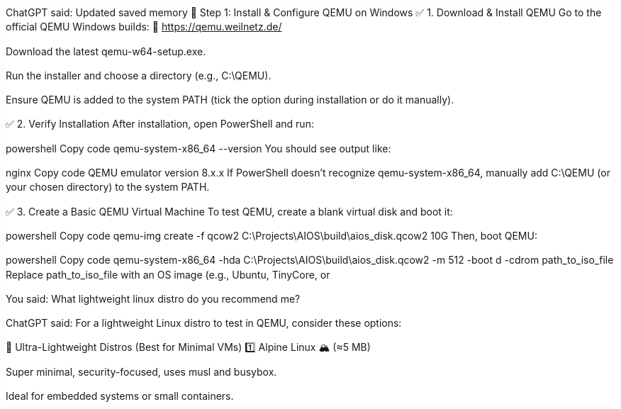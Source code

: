 
ChatGPT said:
Updated saved memory
🔹 Step 1: Install & Configure QEMU on Windows
✅ 1. Download & Install QEMU
Go to the official QEMU Windows builds:
🔗 https://qemu.weilnetz.de/

Download the latest qemu-w64-setup.exe.

Run the installer and choose a directory (e.g., C:\QEMU).

Ensure QEMU is added to the system PATH (tick the option during installation or do it manually).

✅ 2. Verify Installation
After installation, open PowerShell and run:

powershell
Copy code
qemu-system-x86_64 --version
You should see output like:

nginx
Copy code
QEMU emulator version 8.x.x
If PowerShell doesn’t recognize qemu-system-x86_64, manually add C:\QEMU (or your chosen directory) to the system PATH.

✅ 3. Create a Basic QEMU Virtual Machine
To test QEMU, create a blank virtual disk and boot it:

powershell
Copy code
qemu-img create -f qcow2 C:\Projects\AIOS\build\aios_disk.qcow2 10G
Then, boot QEMU:

powershell
Copy code
qemu-system-x86_64 -hda C:\Projects\AIOS\build\aios_disk.qcow2 -m 512 -boot d -cdrom path_to_iso_file
Replace path_to_iso_file with an OS image (e.g., Ubuntu, TinyCore, or






You said:
What lightweight linux distro do you recommend me?


ChatGPT said:
For a lightweight Linux distro to test in QEMU, consider these options:

🔹 Ultra-Lightweight Distros (Best for Minimal VMs)
1️⃣ Alpine Linux 🏔️ (≈5 MB)

Super minimal, security-focused, uses musl and busybox.

Ideal for embedded systems or small containers.

